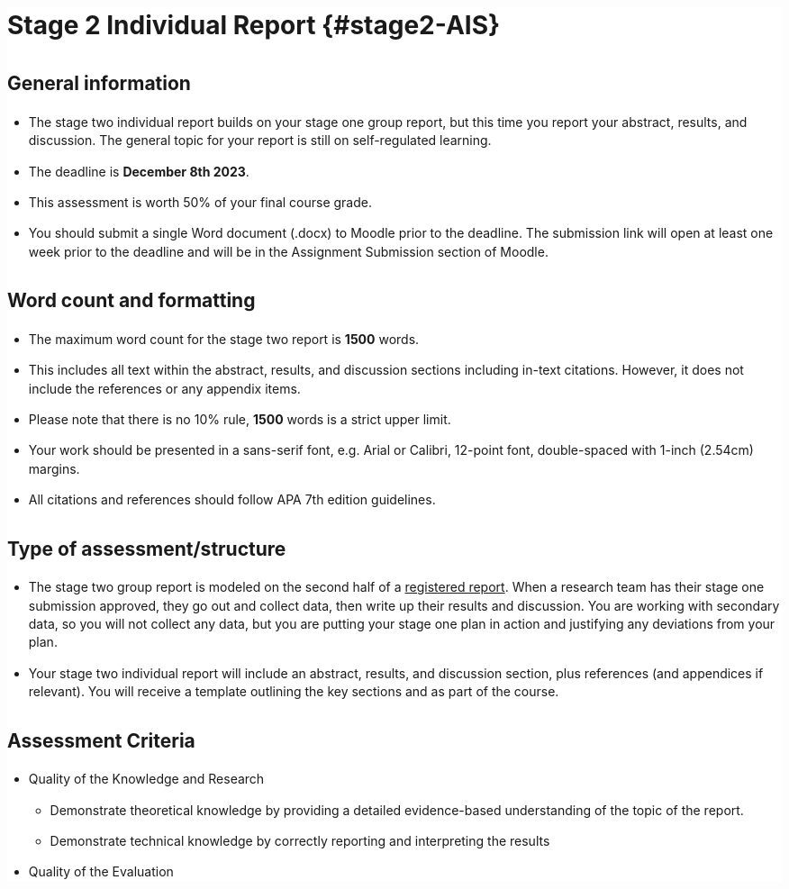 

# Stage 2 Individual Report {#stage2-AIS}

## General information 

- The stage two individual report builds on your stage one group report, but this time you report your abstract, results, and discussion. The general topic for your report is still on self-regulated learning. 

- The deadline is **December 8th 2023**.

- This assessment is worth 50% of your final course grade. 

- You should submit a single Word document (.docx) to Moodle prior to the deadline. The submission link will open at least one week prior to the deadline and will be in the Assignment Submission section of Moodle.

## Word count and formatting

- The maximum word count for the stage two report is **1500** words. 

- This includes all text within the abstract, results, and discussion sections including in-text citations. However, it does not include the references or any appendix items.

 - Please note that there is no 10% rule, **1500** words is a strict upper limit.

- Your work should be presented in a sans-serif font, e.g. Arial or Calibri, 12-point font, double-spaced with 1-inch (2.54cm) margins.

 - All citations and references should follow APA 7th edition guidelines.

## Type of assessment/structure

- The stage two group report is modeled on the second half of a [registered report](https://www.cos.io/initiatives/registered-reports). When a research team has their stage one submission approved, they go out and collect data, then write up their results and discussion. You are working with secondary data, so you will not collect any data, but you are putting your stage one plan in action and justifying any deviations from your plan.  

- Your stage two individual report will include an abstract, results, and discussion section, plus references (and appendices if relevant). You will receive a template outlining the key sections and as part of the course. 

## Assessment Criteria

- Quality of the Knowledge and Research

    - Demonstrate theoretical knowledge by providing a detailed evidence-based understanding of the topic of the report.

    - Demonstrate technical knowledge by correctly reporting and interpreting the results

- Quality of the Evaluation
